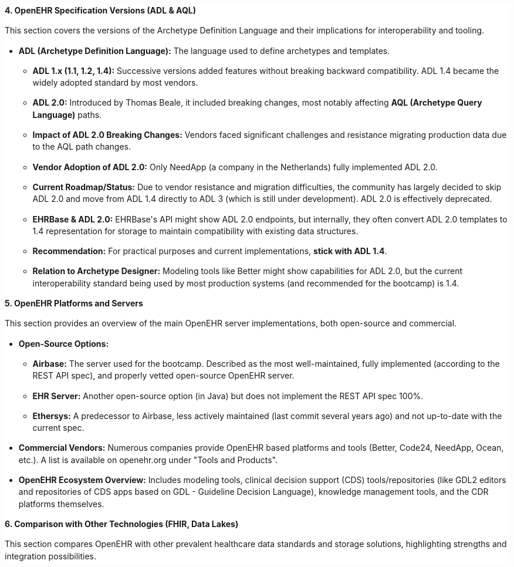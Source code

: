 **4. OpenEHR Specification Versions (ADL & AQL)**

This section covers the versions of the Archetype Definition Language and their implications for interoperability and tooling.

*   **ADL (Archetype Definition Language):** The language used to define archetypes and templates.

    *   **ADL 1.x (1.1, 1.2, 1.4):** Successive versions added features without breaking backward compatibility. ADL 1.4 became the widely adopted standard by most vendors.

    *   **ADL 2.0:** Introduced by Thomas Beale, it included breaking changes, most notably affecting **AQL (Archetype Query Language)** paths.

    *   **Impact of ADL 2.0 Breaking Changes:** Vendors faced significant challenges and resistance migrating production data due to the AQL path changes.

    *   **Vendor Adoption of ADL 2.0:** Only NeedApp (a company in the Netherlands) fully implemented ADL 2.0.

    *   **Current Roadmap/Status:** Due to vendor resistance and migration difficulties, the community has largely decided to skip ADL 2.0 and move from ADL 1.4 directly to ADL 3 (which is still under development). ADL 2.0 is effectively deprecated.

    *   **EHRBase & ADL 2.0:** EHRBase's API might show ADL 2.0 endpoints, but internally, they often convert ADL 2.0 templates to 1.4 representation for storage to maintain compatibility with existing data structures.

    *   **Recommendation:** For practical purposes and current implementations, **stick with ADL 1.4**.

    *   **Relation to Archetype Designer:** Modeling tools like Better might show capabilities for ADL 2.0, but the current interoperability standard being used by most production systems (and recommended for the bootcamp) is 1.4.

**5. OpenEHR Platforms and Servers**

This section provides an overview of the main OpenEHR server implementations, both open-source and commercial.

*   **Open-Source Options:**

    *   **Airbase:** The server used for the bootcamp. Described as the most well-maintained, fully implemented (according to the REST API spec), and properly vetted open-source OpenEHR server.

    *   **EHR Server:** Another open-source option (in Java) but does not implement the REST API spec 100%.

    *   **Ethersys:** A predecessor to Airbase, less actively maintained (last commit several years ago) and not up-to-date with the current spec.

*   **Commercial Vendors:** Numerous companies provide OpenEHR based platforms and tools (Better, Code24, NeedApp, Ocean, etc.). A list is available on openehr.org under "Tools and Products".

*   **OpenEHR Ecosystem Overview:** Includes modeling tools, clinical decision support (CDS) tools/repositories (like GDL2 editors and repositories of CDS apps based on GDL - Guideline Decision Language), knowledge management tools, and the CDR platforms themselves.

**6. Comparison with Other Technologies (FHIR, Data Lakes)**

This section compares OpenEHR with other prevalent healthcare data standards and storage solutions, highlighting strengths and integration possibilities.
